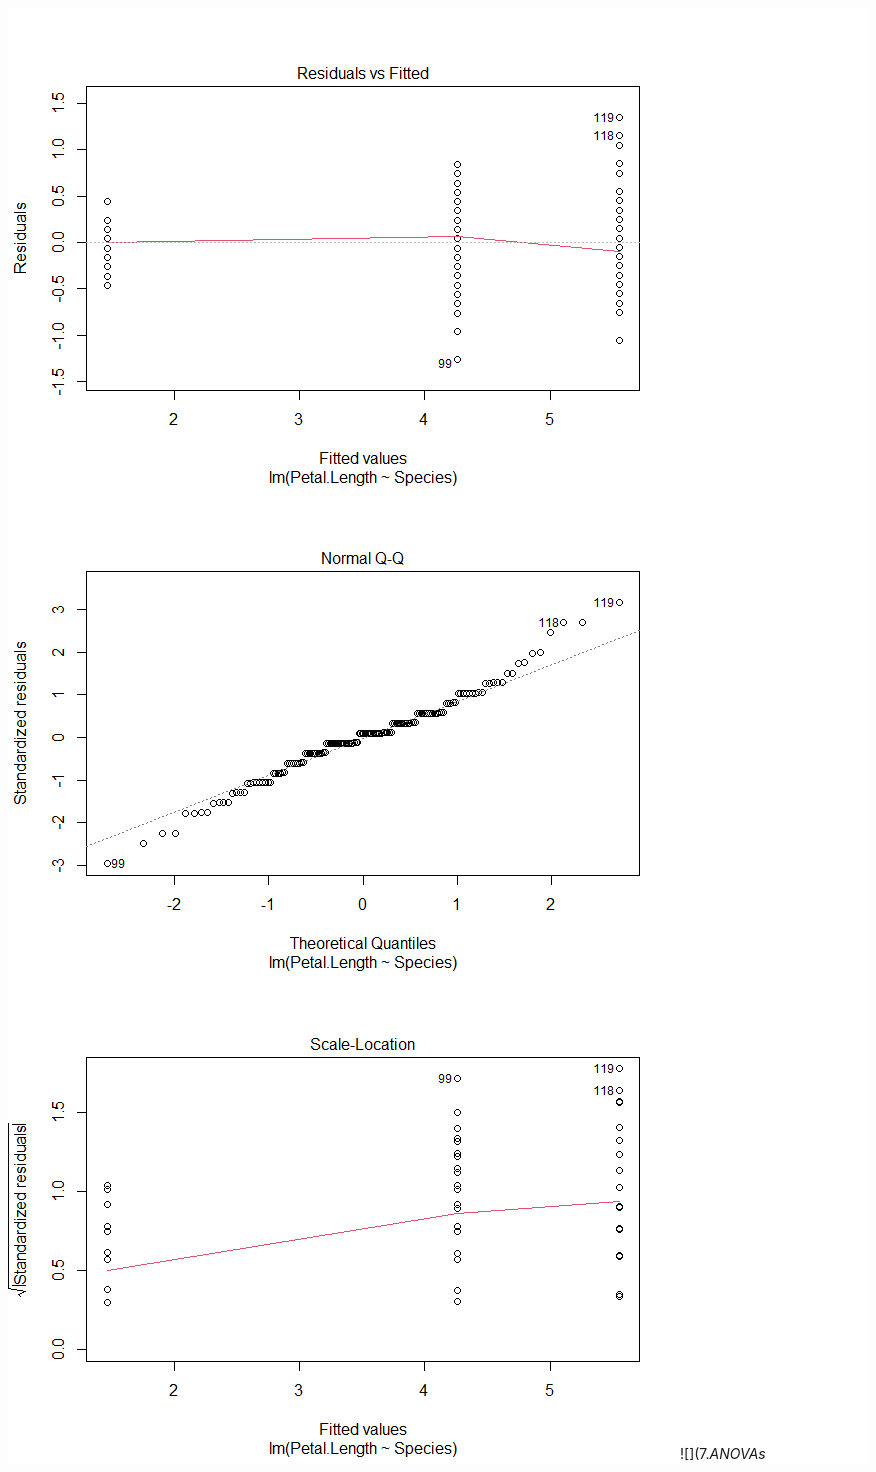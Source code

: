 ![](7._ANOVAs_answers_files/figure-html/unnamed-chunk-7-2.png)![](7._ANOVAs_answers_files/figure-html/unnamed-chunk-7-3.png)![](7._ANOVAs_answers_files/figure-html/unnamed-chunk-7-4.png)![](7._ANOVAs_